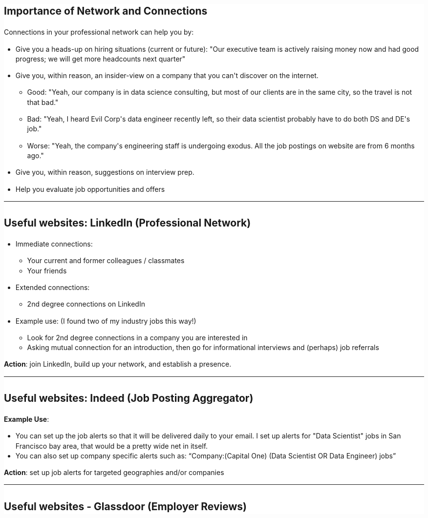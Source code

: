 
## Importance of Network and Connections

Connections in your professional network can help you by:

* Give you a heads-up on hiring situations (current or future): "Our executive team is actively raising money now and had good progress; we will get more headcounts next quarter"

* Give you, within reason, an insider-view on a company that you can't discover on the internet. 
    * Good: "Yeah, our company is in data science consulting, but most of our clients are in the same city, so the travel is not that bad."
    
    * Bad: "Yeah, I heard Evil Corp's data engineer recently left, so their data scientist probably have to do both DS and DE's job."
    
    * Worse: "Yeah, the company's engineering staff is undergoing exodus. All the job postings on website are from 6 months ago."
    
* Give you, within reason, suggestions on interview prep.

* Help you evaluate job opportunities and offers

---

## Useful websites: LinkedIn (Professional Network)

* Immediate connections:
    * Your current and former colleagues / classmates
    * Your friends

* Extended connections:
    * 2nd degree connections on LinkedIn

* Example use: (I found two of my industry jobs this way!)
    * Look for 2nd degree connections in a company you are interested in
    * Asking mutual connection for an introduction, then go for informational interviews and (perhaps) job referrals

**Action**: join LinkedIn, build up your network, and establish a presence.

---

## Useful websites: Indeed (Job Posting Aggregator)

**Example Use**:
* You can set up the job alerts so that it will be delivered daily to your email. I set up alerts for "Data Scientist" jobs in San Francisco bay area, that would be a pretty wide net in itself. 
* You can also set up company specific alerts such as: “Company:(Capital One) (Data Scientist OR Data Engineer) jobs”

**Action**: set up job alerts for targeted geographies and/or companies

---

## Useful websites - Glassdoor (Employer Reviews)
